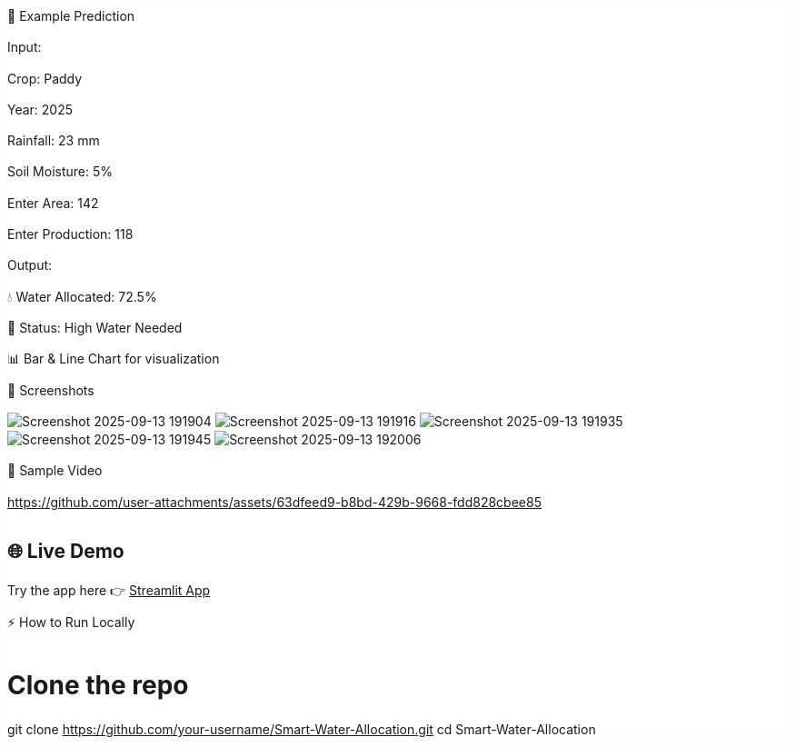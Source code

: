 🎯 Example Prediction

Input:

Crop: Paddy

Year: 2025

Rainfall: 23 mm

Soil Moisture: 5%

Enter Area: 142

Enter Production: 118

Output:

💧 Water Allocated: 72.5%

🚰 Status: High Water Needed

📊 Bar & Line Chart for visualization

📸 Screenshots

<img width="1920" height="1080" alt="Screenshot 2025-09-13 191904" src="https://github.com/user-attachments/assets/17da78a7-3d04-4e5f-827e-7271dfa2268c" />

<img width="1920" height="1080" alt="Screenshot 2025-09-13 191916" src="https://github.com/user-attachments/assets/aaccb4e5-daa7-43e2-9e94-b2d037efe13a" />

<img width="1920" height="1080" alt="Screenshot 2025-09-13 191935" src="https://github.com/user-attachments/assets/61052566-1d4b-415e-8fd8-6e1ef9c803a8" />

<img width="1920" height="1080" alt="Screenshot 2025-09-13 191945" src="https://github.com/user-attachments/assets/21fe3a1f-9b35-4d3f-bcc6-c6452322b84c" />

<img width="1920" height="1080" alt="Screenshot 2025-09-13 192006" src="https://github.com/user-attachments/assets/699f401b-24ff-4ae0-b0a8-da36a2ab3130" />




🎥 Sample Video 


https://github.com/user-attachments/assets/63dfeed9-b8bd-429b-9668-fdd828cbee85


## 🌐 Live Demo
Try the app here 👉 [Streamlit App](https://ai-driven-smart-crop-water-allocation-system-using-predictive.streamlit.app/)







⚡ How to Run Locally
# Clone the repo
git clone https://github.com/your-username/Smart-Water-Allocation.git
cd Smart-Water-Allocation
